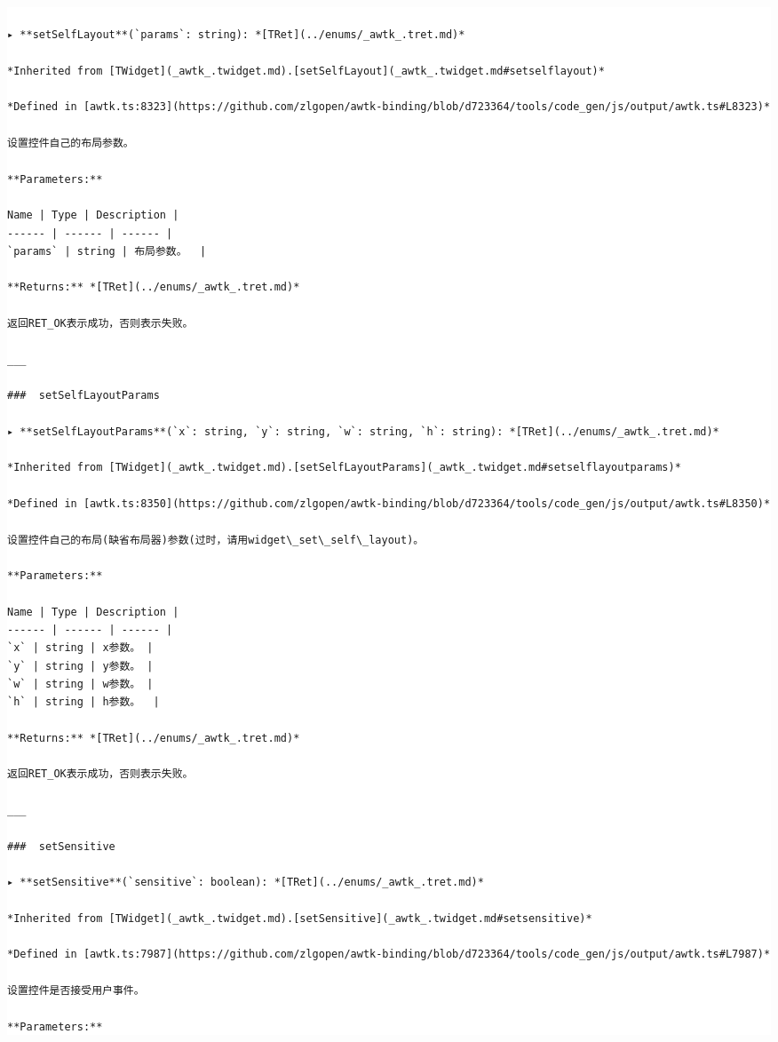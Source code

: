 ```

▸ **setSelfLayout**(`params`: string): *[TRet](../enums/_awtk_.tret.md)*

*Inherited from [TWidget](_awtk_.twidget.md).[setSelfLayout](_awtk_.twidget.md#setselflayout)*

*Defined in [awtk.ts:8323](https://github.com/zlgopen/awtk-binding/blob/d723364/tools/code_gen/js/output/awtk.ts#L8323)*

设置控件自己的布局参数。

**Parameters:**

Name | Type | Description |
------ | ------ | ------ |
`params` | string | 布局参数。  |

**Returns:** *[TRet](../enums/_awtk_.tret.md)*

返回RET_OK表示成功，否则表示失败。

___

###  setSelfLayoutParams

▸ **setSelfLayoutParams**(`x`: string, `y`: string, `w`: string, `h`: string): *[TRet](../enums/_awtk_.tret.md)*

*Inherited from [TWidget](_awtk_.twidget.md).[setSelfLayoutParams](_awtk_.twidget.md#setselflayoutparams)*

*Defined in [awtk.ts:8350](https://github.com/zlgopen/awtk-binding/blob/d723364/tools/code_gen/js/output/awtk.ts#L8350)*

设置控件自己的布局(缺省布局器)参数(过时，请用widget\_set\_self\_layout)。

**Parameters:**

Name | Type | Description |
------ | ------ | ------ |
`x` | string | x参数。 |
`y` | string | y参数。 |
`w` | string | w参数。 |
`h` | string | h参数。  |

**Returns:** *[TRet](../enums/_awtk_.tret.md)*

返回RET_OK表示成功，否则表示失败。

___

###  setSensitive

▸ **setSensitive**(`sensitive`: boolean): *[TRet](../enums/_awtk_.tret.md)*

*Inherited from [TWidget](_awtk_.twidget.md).[setSensitive](_awtk_.twidget.md#setsensitive)*

*Defined in [awtk.ts:7987](https://github.com/zlgopen/awtk-binding/blob/d723364/tools/code_gen/js/output/awtk.ts#L7987)*

设置控件是否接受用户事件。

**Parameters:**

```